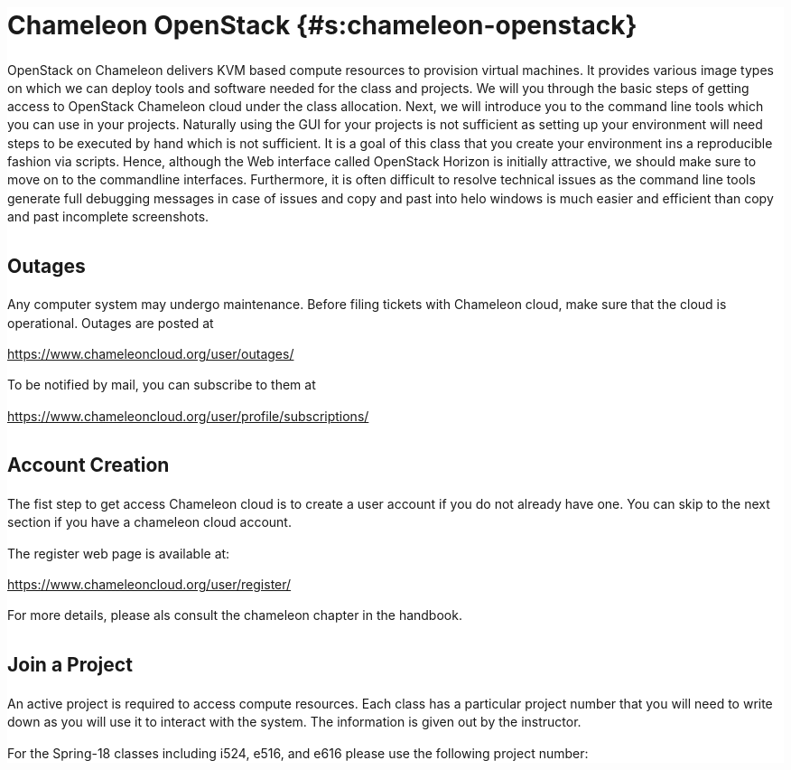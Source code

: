 Chameleon OpenStack {#s:chameleon-openstack}
===================

OpenStack on Chameleon delivers KVM based compute resources to provision
virtual machines. It provides various image types on which we can deploy
tools and software needed for the class and projects. We will you
through the basic steps of getting access to OpenStack Chameleon cloud
under the class allocation. Next, we will introduce you to the command
line tools which you can use in your projects. Naturally using the GUI
for your projects is not sufficient as setting up your environment will
need steps to be executed by hand which is not sufficient. It is a goal
of this class that you create your environment ins a reproducible
fashion via scripts. Hence, although the Web interface called OpenStack
Horizon is initially attractive, we should make sure to move on to the
commandline interfaces. Furthermore, it is often difficult to resolve
technical issues as the command line tools generate full debugging
messages in case of issues and copy and past into helo windows is much
easier and efficient than copy and past incomplete screenshots.

Outages
-------

Any computer system may undergo maintenance. Before filing tickets with
Chameleon cloud, make sure that the cloud is operational. Outages are
posted at

<https://www.chameleoncloud.org/user/outages/>

To be notified by mail, you can subscribe to them at

<https://www.chameleoncloud.org/user/profile/subscriptions/>

Account Creation
----------------

The fist step to get access Chameleon cloud is to create a user account
if you do not already have one. You can skip to the next section if you
have a chameleon cloud account.

The register web page is available at:

<https://www.chameleoncloud.org/user/register/>

For more details, please als consult the chameleon chapter in the
handbook.

Join a Project
--------------

An active project is required to access compute resources. Each class
has a particular project number that you will need to write down as you
will use it to interact with the system. The information is given out by
the instructor.

For the Spring-18 classes including i524, e516, and e616 please use the
following project number:

